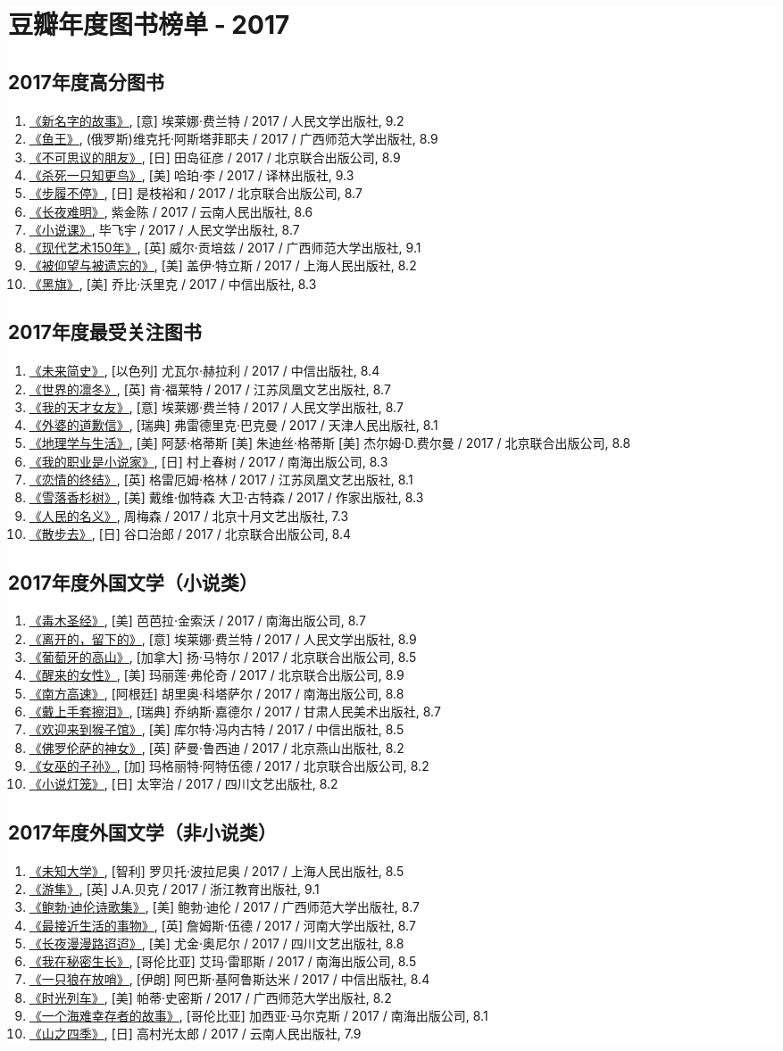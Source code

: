 # 豆瓣年度图书榜单 - 2017


## 2017年度高分图书

1. [《新名字的故事》](https://book.douban.com/subject/26986954/), [意] 埃莱娜·费兰特 / 2017 / 人民文学出版社, 9.2
2. [《鱼王》](https://book.douban.com/subject/26853356/), (俄罗斯)维克托·阿斯塔菲耶夫 / 2017 / 广西师范大学出版社, 8.9
3. [《不可思议的朋友》](https://book.douban.com/subject/27069925/), [日] 田岛征彦 / 2017 / 北京联合出版公司, 8.9
4. [《杀死一只知更鸟》](https://book.douban.com/subject/26879778/), [美] 哈珀·李 / 2017 / 译林出版社, 9.3
5. [《步履不停》](https://book.douban.com/subject/26963321/), [日] 是枝裕和 / 2017 / 北京联合出版公司, 8.7
6. [《长夜难明》](https://book.douban.com/subject/26923390/), 紫金陈 / 2017 / 云南人民出版社, 8.6
7. [《小说课》](https://book.douban.com/subject/26951584/), 毕飞宇 / 2017 / 人民文学出版社, 8.7
8. [《现代艺术150年》](https://book.douban.com/subject/26854318/), [英] 威尔·贡培兹 / 2017 / 广西师范大学出版社, 9.1
9. [《被仰望与被遗忘的》](https://book.douban.com/subject/26818878/), [美] 盖伊·特立斯 / 2017 / 上海人民出版社, 8.2
10. [《黑旗》](https://book.douban.com/subject/26897747/), [美] 乔比·沃里克 / 2017 / 中信出版社, 8.3


## 2017年度最受关注图书

1. [《未来简史》](https://book.douban.com/subject/26943161/), [以色列] 尤瓦尔·赫拉利 / 2017 / 中信出版社, 8.4
2. [《世界的凛冬》](https://book.douban.com/subject/26957760/), [英] 肯·福莱特 / 2017 / 江苏凤凰文艺出版社, 8.7
3. [《我的天才女友》](https://book.douban.com/subject/26878124/), [意] 埃莱娜·费兰特 / 2017 / 人民文学出版社, 8.7
4. [《外婆的道歉信》](https://book.douban.com/subject/27029890/), [瑞典] 弗雷德里克·巴克曼 / 2017 / 天津人民出版社, 8.1
5. [《地理学与生活》](https://book.douban.com/subject/26944962/), [美] 阿瑟·格蒂斯 [美] 朱迪丝·格蒂斯 [美] 杰尔姆·D.费尔曼 / 2017 / 北京联合出版公司, 8.8
6. [《我的职业是小说家》](https://book.douban.com/subject/26889236/), [日] 村上春树 / 2017 / 南海出版公司, 8.3
7. [《恋情的终结》](https://book.douban.com/subject/26279019/), [英] 格雷厄姆·格林 / 2017 / 江苏凤凰文艺出版社, 8.1
8. [《雪落香杉树》](https://book.douban.com/subject/5431784/), [美] 戴维·伽特森 大卫·古特森 / 2017 / 作家出版社, 8.3
9. [《人民的名义》](https://book.douban.com/subject/26952485/), 周梅森 / 2017 / 北京十月文艺出版社, 7.3
10. [《散步去》](https://book.douban.com/subject/26939973/), [日] 谷口治郎 / 2017 / 北京联合出版公司, 8.4


## 2017年度外国文学（小说类）

1. [《毒木圣经》](https://book.douban.com/subject/26630480/), [美] 芭芭拉·金索沃 / 2017 / 南海出版公司, 8.7
2. [《离开的，留下的》](https://book.douban.com/subject/27104959/), [意] 埃莱娜·费兰特 / 2017 / 人民文学出版社, 8.9
3. [《葡萄牙的高山》](https://book.douban.com/subject/27124847/), [加拿大] 扬·马特尔 / 2017 / 北京联合出版公司, 8.5
4. [《醒来的女性》](https://book.douban.com/subject/27042344/), [美] 玛丽莲·弗伦奇 / 2017 / 北京联合出版公司, 8.9
5. [《南方高速》](https://book.douban.com/subject/27079479/), [阿根廷] 胡里奥·科塔萨尔 / 2017 / 南海出版公司, 8.8
6. [《戴上手套擦泪》](https://book.douban.com/subject/27006491/), [瑞典] 乔纳斯·嘉德尔 / 2017 / 甘肃人民美术出版社, 8.7
7. [《欢迎来到猴子馆》](https://book.douban.com/subject/27068817/), [美] 库尔特·冯内古特 / 2017 / 中信出版社, 8.5
8. [《佛罗伦萨的神女》](https://book.douban.com/subject/26900889/), [英] 萨曼·鲁西迪 / 2017 / 北京燕山出版社, 8.2
9. [《女巫的子孙》](https://book.douban.com/subject/27065494/), [加] 玛格丽特·阿特伍德 / 2017 / 北京联合出版公司, 8.2
10. [《小说灯笼》](https://book.douban.com/subject/27042834/), [日] 太宰治 / 2017 / 四川文艺出版社, 8.2


## 2017年度外国文学（非小说类）

1. [《未知大学》](https://book.douban.com/subject/26830570/), [智利] 罗贝托·波拉尼奥 / 2017 / 上海人民出版社, 8.5
2. [《游隼》](https://book.douban.com/subject/27108971/), [英] J.A.贝克 / 2017 / 浙江教育出版社, 9.1
3. [《鲍勃·迪伦诗歌集》](https://book.douban.com/subject/27032027/), [美] 鲍勃·迪伦 / 2017 / 广西师范大学出版社, 8.7
4. [《最接近生活的事物》](https://book.douban.com/subject/27073501/), [英] 詹姆斯·伍德 / 2017 / 河南大学出版社, 8.7
5. [《长夜漫漫路迢迢》](https://book.douban.com/subject/27012140/), [美] 尤金·奥尼尔 / 2017 / 四川文艺出版社, 8.8
6. [《我在秘密生长》](https://book.douban.com/subject/27004925/), [哥伦比亚] 艾玛·雷耶斯 / 2017 / 南海出版公司, 8.5
7. [《一只狼在放哨》](https://book.douban.com/subject/27056383/), [伊朗] 阿巴斯·基阿鲁斯达米 / 2017 / 中信出版社, 8.4
8. [《时光列车》](https://book.douban.com/subject/26939261/), [美] 帕蒂·史密斯 / 2017 / 广西师范大学出版社, 8.2
9. [《一个海难幸存者的故事》](https://book.douban.com/subject/27031869/), [哥伦比亚] 加西亚·马尔克斯 / 2017 / 南海出版公司, 8.1
10. [《山之四季》](https://book.douban.com/subject/26938527/), [日] 高村光太郎 / 2017 / 云南人民出版社, 7.9
